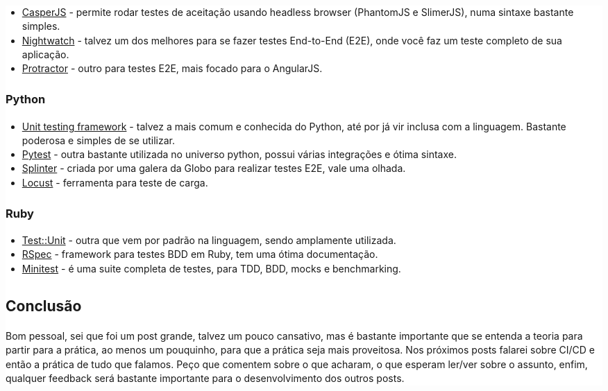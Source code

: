 - [CasperJS](http://casperjs.org/) - permite rodar testes de aceitação usando headless browser (PhantomJS e SlimerJS), numa sintaxe bastante simples.
- [Nightwatch](http://nightwatchjs.org/) - talvez um dos melhores para se fazer testes End-to-End (E2E), onde você faz um teste completo de sua aplicação.
- [Protractor](http://www.protractortest.org/#/) - outro para testes E2E, mais focado para o AngularJS.

<h3 id="tool-python">Python</h3>

- [Unit testing framework](https://docs.python.org/2/library/unittest.html) - talvez a mais comum e conhecida do Python, até por já vir inclusa com a linguagem. Bastante poderosa e simples de se utilizar.
- [Pytest](http://pytest.org/latest/) - outra bastante utilizada no universo python, possui várias integrações e ótima sintaxe.
- [Splinter](https://splinter.readthedocs.org/en/latest/) - criada por uma galera da Globo para realizar testes E2E, vale uma olhada.
- [Locust](http://locust.io/) - ferramenta para teste de carga.

<h3 id="tool-ruby">Ruby</h3>

- [Test::Unit](http://test-unit.github.io/) - outra que vem por padrão na linguagem, sendo amplamente utilizada.
- [RSpec](http://rspec.info/) - framework para testes BDD em Ruby, tem uma ótima documentação.
- [Minitest](http://docs.seattlerb.org/minitest/) - é uma suite completa de testes, para TDD, BDD, mocks e benchmarking.

<h2 id="conclusao">Conclusão</h2>

Bom pessoal, sei que foi um post grande, talvez um pouco cansativo, mas é bastante importante que se entenda a teoria para partir para a prática, ao menos um pouquinho, para que a prática seja mais proveitosa. Nos próximos posts falarei sobre CI/CD e então a prática de tudo que falamos. Peço que comentem sobre o que acharam, o que esperam ler/ver sobre o assunto, enfim, qualquer feedback será bastante importante para o desenvolvimento dos outros posts.
